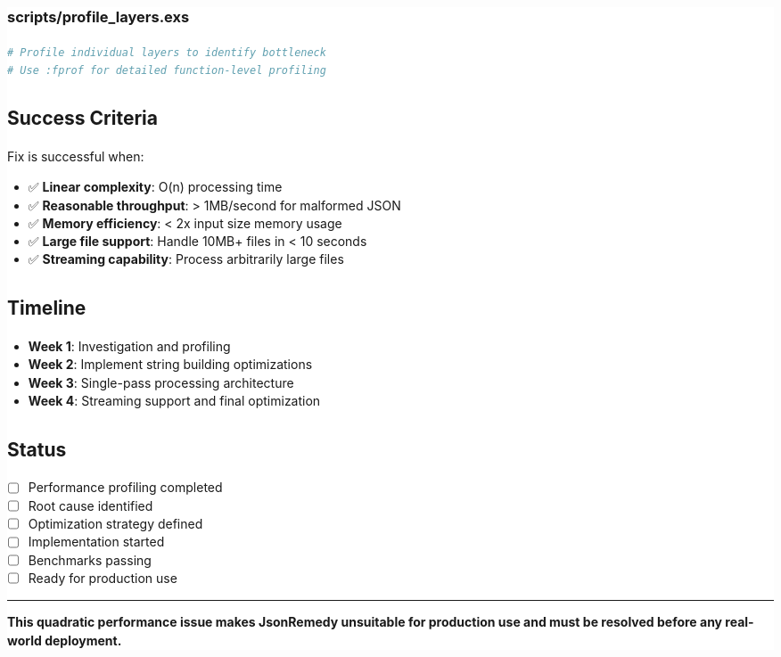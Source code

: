 ### scripts/profile_layers.exs
```elixir
# Profile individual layers to identify bottleneck
# Use :fprof for detailed function-level profiling
```

## Success Criteria

Fix is successful when:
- ✅ **Linear complexity**: O(n) processing time
- ✅ **Reasonable throughput**: > 1MB/second for malformed JSON
- ✅ **Memory efficiency**: < 2x input size memory usage
- ✅ **Large file support**: Handle 10MB+ files in < 10 seconds
- ✅ **Streaming capability**: Process arbitrarily large files

## Timeline

- **Week 1**: Investigation and profiling
- **Week 2**: Implement string building optimizations  
- **Week 3**: Single-pass processing architecture
- **Week 4**: Streaming support and final optimization

## Status

- [ ] Performance profiling completed
- [ ] Root cause identified
- [ ] Optimization strategy defined
- [ ] Implementation started
- [ ] Benchmarks passing
- [ ] Ready for production use

---

**This quadratic performance issue makes JsonRemedy unsuitable for production use and must be resolved before any real-world deployment.**
